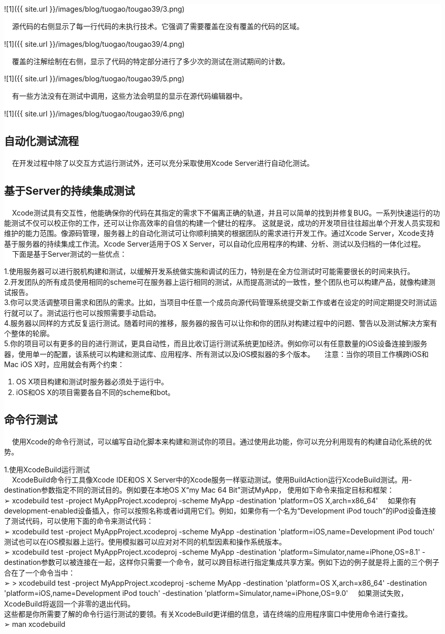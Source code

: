 ![1]({{ site.url }}/images/blog/tuogao/tougao39/3.png)<br>

    源代码的右侧显示了每一行代码的未执行技术。它强调了需要覆盖在没有覆盖的代码的区域。<br>

![1]({{ site.url }}/images/blog/tuogao/tougao39/4.png)<br>

    覆盖的注解绘制在右侧，显示了代码的特定部分进行了多少次的测试在测试期间的计数。<br>

![1]({{ site.url }}/images/blog/tuogao/tougao39/5.png)<br>

    有一些方法没有在测试中调用，这些方法会明显的显示在源代码编辑器中。<br>

![1]({{ site.url }}/images/blog/tuogao/tougao39/6.png)<br>

## 自动化测试流程<br>

    在开发过程中除了以交互方式运行测试外，还可以充分采取使用Xcode Server进行自动化测试。<br>

## 基于Server的持续集成测试<br>

    Xcode测试具有交互性，他能确保你的代码在其指定的需求下不偏离正确的轨道，并且可以简单的找到并修复BUG。一系列快速运行的功能测试不仅可以校正你的工作，还可以让你高效率的自信的构建一个健壮的程序。
这就是说，成功的开发项目往往超出单个开发人员实现和维护的能力范围。像源码管理，服务器上的自动化测试可让你顺利搞笑的根据团队的需求进行开发工作。通过Xcode Server，Xcode支持基于服务器的持续集成工作流。Xcode Server适用于OS X Server，可以自动化应用程序的构建、分析、测试以及归档的一体化过程。
    下面是基于Server测试的一些优点：<br>

1.使用服务器可以进行脱机构建和测试，以缓解开发系统做实施和调试的压力，特别是在全方位测试时可能需要很长的时间来执行。<br>
2.开发团队的所有成员使用相同的scheme可在服务器上运行相同的测试，从而提高测试的一致性，整个团队也可以构建产品，就像构建测试报告。<br>
3.你可以灵活调整项目需求和团队的需求。比如，当项目中任意一个成员向源代码管理系统提交新工作或者在设定的时间定期提交时测试运行就可以了。测试运行也可以按照需要手动启动。<br>
4.服务器以同样的方式反复运行测试。随着时间的推移，服务器的报告可以让你和你的团队对构建过程中的问题、警告以及测试解决方案有个整体的轮廓。<br>
5.你的项目可以有更多的目的进行测试，更具自动性，而且比收订运行测试系统更加经济。例如你可以有任意数量的iOS设备连接到服务器，使用单一的配置，该系统可以构建和测试库、应用程序、所有测试以及iOS模拟器的多个版本。
    注意：当你的项目工作横跨iOS和Mac iOS X时，应用就会有两个约束：<br>

1. OS X项目构建和测试时服务器必须处于运行中。<br>
2. iOS和OS X的项目需要各自不同的scheme和bot。<br>

## 命令行测试<br>

    使用Xcode的命令行测试，可以编写自动化脚本来构建和测试你的项目。通过使用此功能，你可以充分利用现有的构建自动化系统的优势。<br>

1.使用XcodeBuild运行测试<br>
    XcodeBuild命令行工具像Xcode IDE和OS X Server中的Xcode服务一样驱动测试。使用BuildAction运行XcodeBuild测试。用-destination参数指定不同的测试目的。例如要在本地OS X“my Mac 64 Bit”测试MyApp，
使用如下命令来指定目标和框架：<br>
➢ xcodebuild test -project MyAppProject.xcodeproj -scheme MyApp -destination 'platform=OS X,arch=x86_64'
    如果你有development-enabled设备插入，你可以按照名称或者id调用它们。例如，如果你有一个名为“Development iPod touch”的iPod设备连接了测试代码，可以使用下面的命令来测试代码：<br>
➢ xcodebuild test -project MyAppProject.xcodeproj -scheme MyApp -destination 'platform=iOS,name=Development iPod touch'
测试也可以在iOS模拟器上运行。使用模拟器可以应对对不同的机型因素和操作系统版本。<br>
➢ xcodebuild test -project MyAppProject.xcodeproj -scheme MyApp -destination 'platform=Simulator,name=iPhone,OS=8.1'
-destination参数可以被连接在一起，这样你只需要一个命令，就可以跨目标进行指定集成共享方案。例如下边的例子就是将上面的三个例子合在了一个命令当中：<br>
➢ > xcodebuild test -project MyAppProject.xcodeproj -scheme MyApp
-destination 'platform=OS X,arch=x86_64'
-destination 'platform=iOS,name=Development iPod touch'
-destination 'platform=Simulator,name=iPhone,OS=9.0'
    如果测试失败，XcodeBuild将返回一个非零的退出代码。<br>
这些都是你所需要了解的命令行运行测试的要领。有关XcodeBuild更详细的信息，请在终端的应用程序窗口中使用命令进行查找。<br>
➢ man xcodebuild<br>
